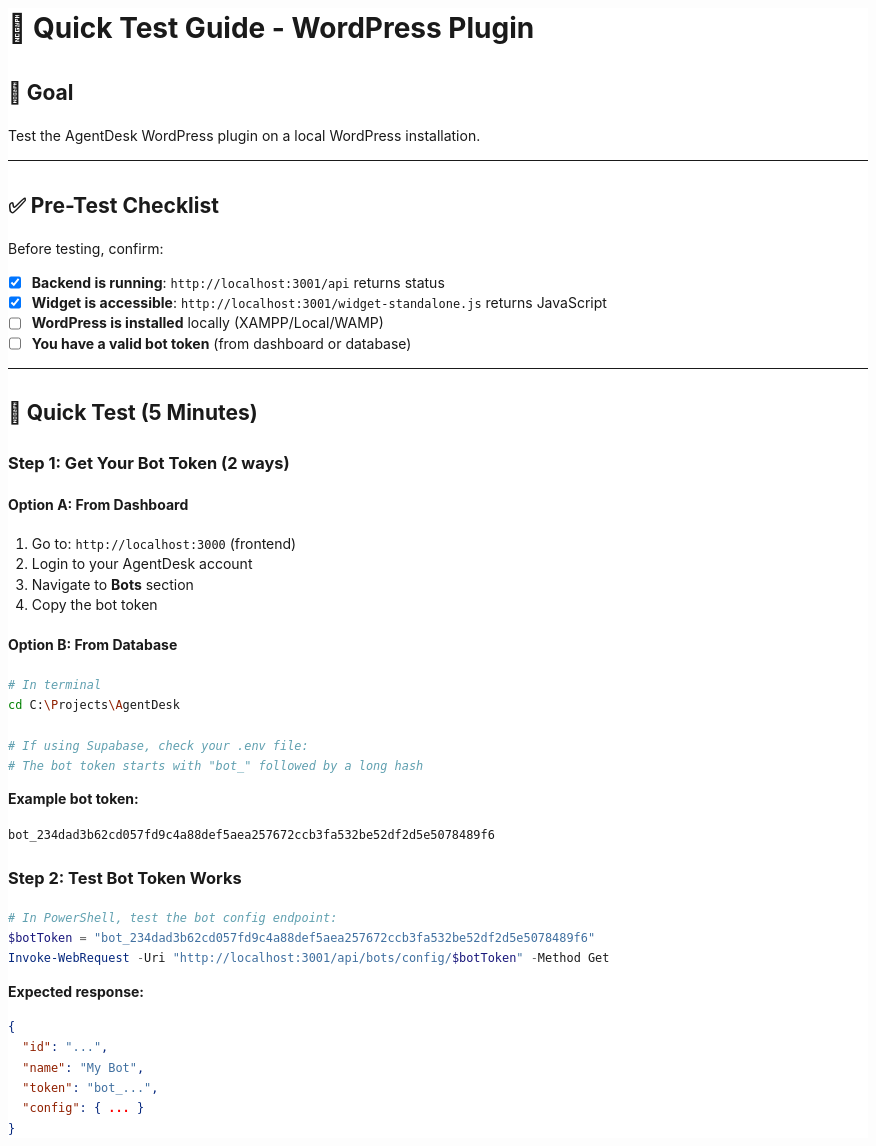 # 🧪 Quick Test Guide - WordPress Plugin

## 🎯 Goal
Test the AgentDesk WordPress plugin on a local WordPress installation.

---

## ✅ Pre-Test Checklist

Before testing, confirm:

- [x] **Backend is running**: `http://localhost:3001/api` returns status
- [x] **Widget is accessible**: `http://localhost:3001/widget-standalone.js` returns JavaScript
- [ ] **WordPress is installed** locally (XAMPP/Local/WAMP)
- [ ] **You have a valid bot token** (from dashboard or database)

---

## 🚀 Quick Test (5 Minutes)

### Step 1: Get Your Bot Token (2 ways)

#### Option A: From Dashboard
1. Go to: `http://localhost:3000` (frontend)
2. Login to your AgentDesk account
3. Navigate to **Bots** section
4. Copy the bot token

#### Option B: From Database
```bash
# In terminal
cd C:\Projects\AgentDesk

# If using Supabase, check your .env file:
# The bot token starts with "bot_" followed by a long hash
```

**Example bot token:**
```
bot_234dad3b62cd057fd9c4a88def5aea257672ccb3fa532be52df2d5e5078489f6
```

### Step 2: Test Bot Token Works

```powershell
# In PowerShell, test the bot config endpoint:
$botToken = "bot_234dad3b62cd057fd9c4a88def5aea257672ccb3fa532be52df2d5e5078489f6"
Invoke-WebRequest -Uri "http://localhost:3001/api/bots/config/$botToken" -Method Get
```

**Expected response:**
```json
{
  "id": "...",
  "name": "My Bot",
  "token": "bot_...",
  "config": { ... }
}
```
